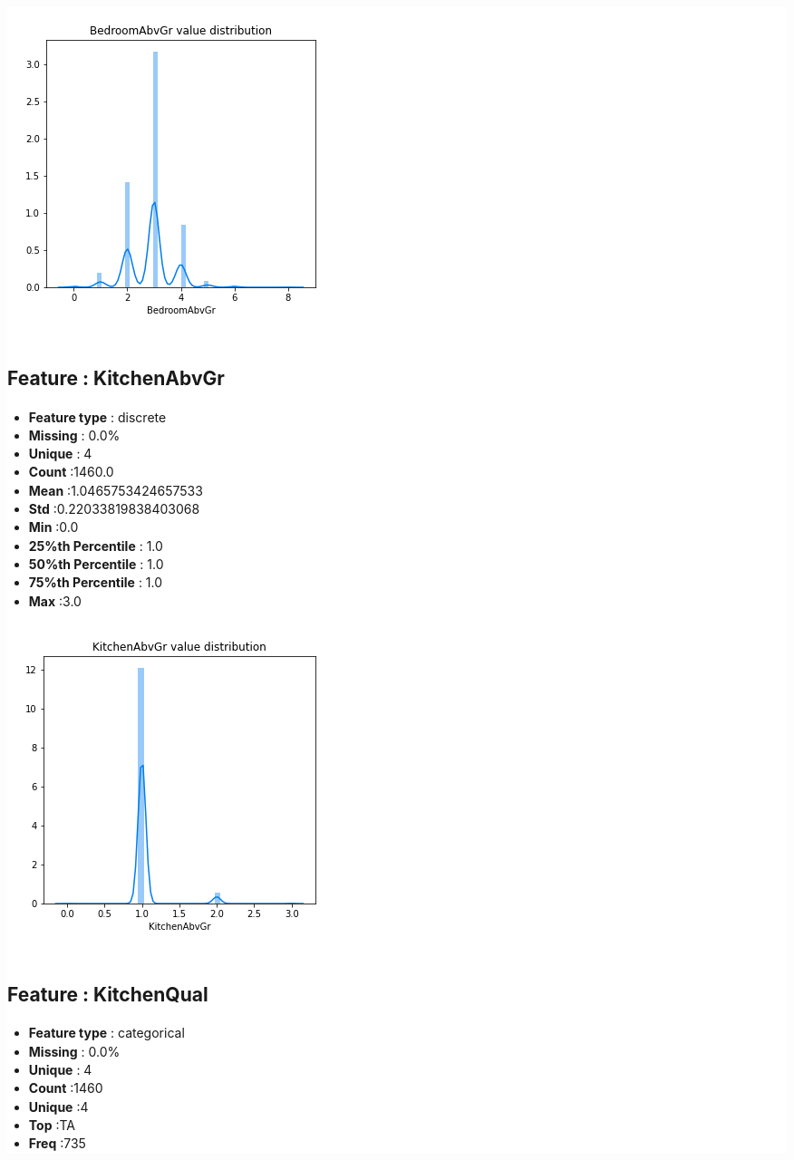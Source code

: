 ![](BedroomAbvGr.png)
## Feature : KitchenAbvGr
- **Feature type** : discrete
- **Missing** : 0.0%
- **Unique** : 4
- **Count** :1460.0
- **Mean** :1.0465753424657533
- **Std** :0.22033819838403068
- **Min** :0.0
- **25%th Percentile** : 1.0
- **50%th Percentile** : 1.0
- **75%th Percentile** : 1.0
- **Max** :3.0

![](KitchenAbvGr.png)
## Feature : KitchenQual
- **Feature type** : categorical
- **Missing** : 0.0%
- **Unique** : 4
- **Count** :1460
- **Unique** :4
- **Top** :TA
- **Freq** :735
